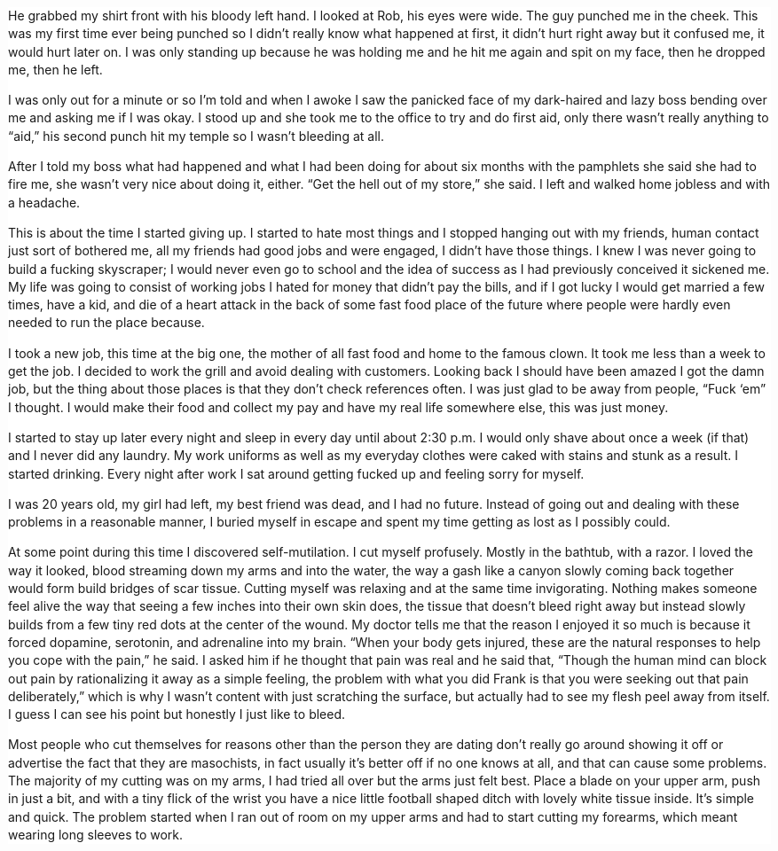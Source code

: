 He grabbed my shirt front with his bloody left hand. I looked at Rob, his eyes were wide. The guy punched me in the cheek. This was my first time ever being punched so I didn’t really know what happened at first, it didn’t hurt right away but it confused me, it would hurt later on. I was only standing up because he was holding me and he hit me again and spit on my face, then he dropped me, then he left.

I was only out for a minute or so I’m told and when I awoke I saw the panicked face of my dark-haired and lazy boss bending over me and asking me if I was okay. I stood up and she took me to the office to try and do first aid, only there wasn’t really anything to “aid,” his second punch hit my temple so I wasn’t bleeding at all.

After I told my boss what had happened and what I had been doing for about six months with the pamphlets she said she had to fire me, she wasn’t very nice about doing it, either. “Get the hell out of my store,” she said. I left and walked home jobless and with a headache.

This is about the time I started giving up. I started to hate most things and I stopped hanging out with my friends, human contact just sort of bothered me, all my friends had good jobs and were engaged, I didn’t have those things. I knew I was never going to build a fucking skyscraper; I would never even go to school and the idea of success as I had previously conceived it sickened me. My life was going to consist of working jobs I hated for money that didn’t pay the bills, and if I got lucky I would get married a few times, have a kid, and die of a heart attack in the back of some fast food place of the future where people were hardly even needed to run the place because.

I took a new job, this time at the big one, the mother of all fast food and home to the famous clown. It took me less than a week to get the job. I decided to work the grill and avoid dealing with customers. Looking back I should have been amazed I got the damn job, but the thing about those places is that they don’t check references often. I was just glad to be away from people, “Fuck ‘em” I thought. I would make their food and collect my pay and have my real life somewhere else, this was just money.

I started to stay up later every night and sleep in every day until about 2:30 p.m. I would only shave about once a week (if that) and I never did any laundry. My work uniforms as well as my everyday clothes were caked with stains and stunk as a result. I started drinking. Every night after work I sat around getting fucked up and feeling sorry for myself.

I was 20 years old, my girl had left, my best friend was dead, and I had no future. Instead of going out and dealing with these problems in a reasonable manner, I buried myself in escape and spent my time getting as lost as I possibly could.

At some point during this time I discovered self-mutilation. I cut myself profusely. Mostly in the bathtub, with a razor. I loved the way it looked, blood streaming down my arms and into the water, the way a gash like a canyon slowly coming back together would form build bridges of scar tissue. Cutting myself was relaxing and at the same time invigorating. Nothing makes someone feel alive the way that seeing a few inches into their own skin does, the tissue that doesn’t bleed right away but instead slowly builds from a few tiny red dots at the center of the wound. My doctor tells me that the reason I enjoyed it so much is because it forced dopamine, serotonin, and adrenaline into my brain. “When your body gets injured, these are the natural responses to help you cope with the pain,” he said. I asked him if he thought that pain was real and he said that, “Though the human mind can block out pain by rationalizing it away as a simple feeling, the problem with what you did Frank is that you were seeking out that pain deliberately,” which is why I wasn’t content with just scratching the surface, but actually had to see my flesh peel away from itself. I guess I can see his point but honestly I just like to bleed.

Most people who cut themselves for reasons other than the person they are dating don’t really go around showing it off or advertise the fact that they are masochists, in fact usually it’s better off if no one knows at all, and that can cause some problems. The majority of my cutting was on my arms, I had tried all over but the arms just felt best. Place a blade on your upper arm, push in just a bit, and with a tiny flick of the wrist you have a nice little football shaped ditch with lovely white tissue inside. It’s simple and quick. The problem started when I ran out of room on my upper arms and had to start cutting my forearms, which meant wearing long sleeves to work.
